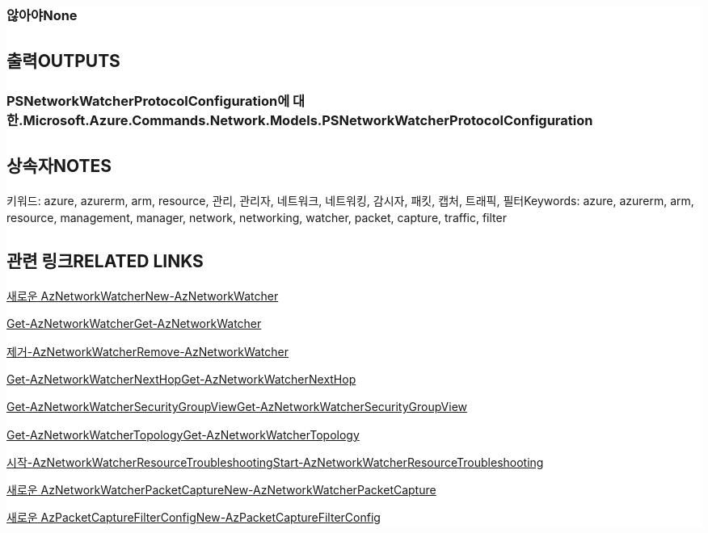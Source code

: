 ### <span data-ttu-id="2f726-126">않아야</span><span class="sxs-lookup"><span data-stu-id="2f726-126">None</span></span>

## <span data-ttu-id="2f726-127">출력</span><span class="sxs-lookup"><span data-stu-id="2f726-127">OUTPUTS</span></span>

### <span data-ttu-id="2f726-128">PSNetworkWatcherProtocolConfiguration에 대 한.</span><span class="sxs-lookup"><span data-stu-id="2f726-128">Microsoft.Azure.Commands.Network.Models.PSNetworkWatcherProtocolConfiguration</span></span>

## <span data-ttu-id="2f726-129">상속자</span><span class="sxs-lookup"><span data-stu-id="2f726-129">NOTES</span></span>
<span data-ttu-id="2f726-130">키워드: azure, azurerm, arm, resource, 관리, 관리자, 네트워크, 네트워킹, 감시자, 패킷, 캡처, 트래픽, 필터</span><span class="sxs-lookup"><span data-stu-id="2f726-130">Keywords: azure, azurerm, arm, resource, management, manager, network, networking, watcher, packet, capture, traffic, filter</span></span>

## <span data-ttu-id="2f726-131">관련 링크</span><span class="sxs-lookup"><span data-stu-id="2f726-131">RELATED LINKS</span></span>

[<span data-ttu-id="2f726-132">새로운 AzNetworkWatcher</span><span class="sxs-lookup"><span data-stu-id="2f726-132">New-AzNetworkWatcher</span></span>](./New-AzNetworkWatcher.md)

[<span data-ttu-id="2f726-133">Get-AzNetworkWatcher</span><span class="sxs-lookup"><span data-stu-id="2f726-133">Get-AzNetworkWatcher</span></span>](./Get-AzNetworkWatcher.md)

[<span data-ttu-id="2f726-134">제거-AzNetworkWatcher</span><span class="sxs-lookup"><span data-stu-id="2f726-134">Remove-AzNetworkWatcher</span></span>](./Remove-AzNetworkWatcher.md)

[<span data-ttu-id="2f726-135">Get-AzNetworkWatcherNextHop</span><span class="sxs-lookup"><span data-stu-id="2f726-135">Get-AzNetworkWatcherNextHop</span></span>](./Get-AzNetworkWatcherNextHop.md)

[<span data-ttu-id="2f726-136">Get-AzNetworkWatcherSecurityGroupView</span><span class="sxs-lookup"><span data-stu-id="2f726-136">Get-AzNetworkWatcherSecurityGroupView</span></span>](./Get-AzNetworkWatcherSecurityGroupView.md)

[<span data-ttu-id="2f726-137">Get-AzNetworkWatcherTopology</span><span class="sxs-lookup"><span data-stu-id="2f726-137">Get-AzNetworkWatcherTopology</span></span>](./Get-AzNetworkWatcherTopology.md)

[<span data-ttu-id="2f726-138">시작-AzNetworkWatcherResourceTroubleshooting</span><span class="sxs-lookup"><span data-stu-id="2f726-138">Start-AzNetworkWatcherResourceTroubleshooting</span></span>](./Start-AzNetworkWatcherResourceTroubleshooting.md)

[<span data-ttu-id="2f726-139">새로운 AzNetworkWatcherPacketCapture</span><span class="sxs-lookup"><span data-stu-id="2f726-139">New-AzNetworkWatcherPacketCapture</span></span>](./New-AzNetworkWatcherPacketCapture.md)

[<span data-ttu-id="2f726-140">새로운 AzPacketCaptureFilterConfig</span><span class="sxs-lookup"><span data-stu-id="2f726-140">New-AzPacketCaptureFilterConfig</span></span>](./New-AzPacketCaptureFilterConfig.md)
